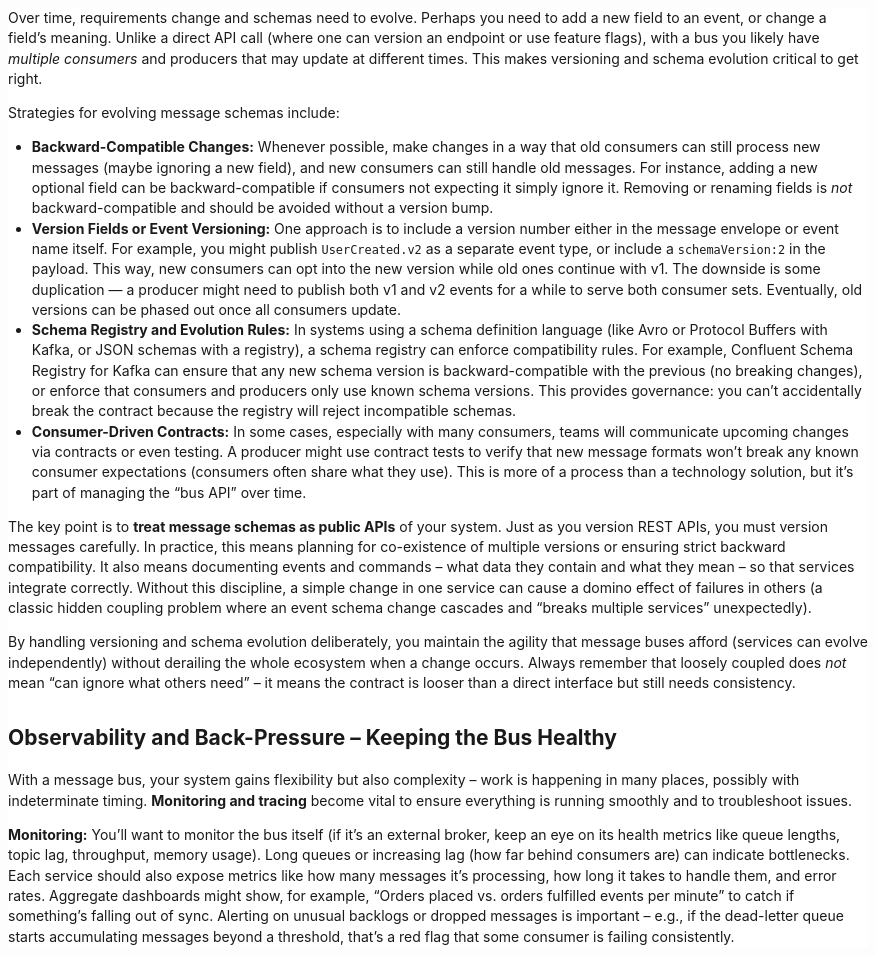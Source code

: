 Over time, requirements change and schemas need to evolve. Perhaps you need to add a new field to an event, or change a field’s meaning. Unlike a direct API call (where one can version an endpoint or use feature flags), with a bus you likely have *multiple consumers* and producers that may update at different times. This makes versioning and schema evolution critical to get right.

Strategies for evolving message schemas include:

* **Backward-Compatible Changes:** Whenever possible, make changes in a way that old consumers can still process new messages (maybe ignoring a new field), and new consumers can still handle old messages. For instance, adding a new optional field can be backward-compatible if consumers not expecting it simply ignore it. Removing or renaming fields is *not* backward-compatible and should be avoided without a version bump.
* **Version Fields or Event Versioning:** One approach is to include a version number either in the message envelope or event name itself. For example, you might publish `UserCreated.v2` as a separate event type, or include a `schemaVersion:2` in the payload. This way, new consumers can opt into the new version while old ones continue with v1. The downside is some duplication — a producer might need to publish both v1 and v2 events for a while to serve both consumer sets. Eventually, old versions can be phased out once all consumers update.
* **Schema Registry and Evolution Rules:** In systems using a schema definition language (like Avro or Protocol Buffers with Kafka, or JSON schemas with a registry), a schema registry can enforce compatibility rules. For example, Confluent Schema Registry for Kafka can ensure that any new schema version is backward-compatible with the previous (no breaking changes), or enforce that consumers and producers only use known schema versions. This provides governance: you can’t accidentally break the contract because the registry will reject incompatible schemas.
* **Consumer-Driven Contracts:** In some cases, especially with many consumers, teams will communicate upcoming changes via contracts or even testing. A producer might use contract tests to verify that new message formats won’t break any known consumer expectations (consumers often share what they use). This is more of a process than a technology solution, but it’s part of managing the “bus API” over time.

The key point is to **treat message schemas as public APIs** of your system. Just as you version REST APIs, you must version messages carefully. In practice, this means planning for co-existence of multiple versions or ensuring strict backward compatibility. It also means documenting events and commands – what data they contain and what they mean – so that services integrate correctly. Without this discipline, a simple change in one service can cause a domino effect of failures in others (a classic hidden coupling problem where an event schema change cascades and “breaks multiple services” unexpectedly).

By handling versioning and schema evolution deliberately, you maintain the agility that message buses afford (services can evolve independently) without derailing the whole ecosystem when a change occurs. Always remember that loosely coupled does *not* mean “can ignore what others need” – it means the contract is looser than a direct interface but still needs consistency.

## Observability and Back-Pressure – Keeping the Bus Healthy

With a message bus, your system gains flexibility but also complexity – work is happening in many places, possibly with indeterminate timing. **Monitoring and tracing** become vital to ensure everything is running smoothly and to troubleshoot issues.

**Monitoring:** You’ll want to monitor the bus itself (if it’s an external broker, keep an eye on its health metrics like queue lengths, topic lag, throughput, memory usage). Long queues or increasing lag (how far behind consumers are) can indicate bottlenecks. Each service should also expose metrics like how many messages it’s processing, how long it takes to handle them, and error rates. Aggregate dashboards might show, for example, “Orders placed vs. orders fulfilled events per minute” to catch if something’s falling out of sync. Alerting on unusual backlogs or dropped messages is important – e.g., if the dead-letter queue starts accumulating messages beyond a threshold, that’s a red flag that some consumer is failing consistently.
